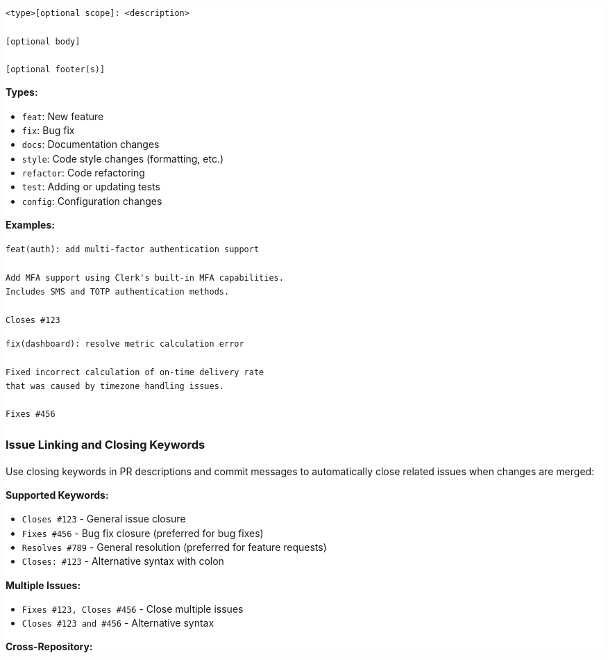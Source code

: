 ```
<type>[optional scope]: <description>

[optional body]

[optional footer(s)]
```

**Types:**

-   `feat`: New feature
-   `fix`: Bug fix
-   `docs`: Documentation changes
-   `style`: Code style changes (formatting, etc.)
-   `refactor`: Code refactoring
-   `test`: Adding or updating tests
-   `config`: Configuration changes

**Examples:**

```
feat(auth): add multi-factor authentication support

Add MFA support using Clerk's built-in MFA capabilities.
Includes SMS and TOTP authentication methods.

Closes #123
```

```
fix(dashboard): resolve metric calculation error

Fixed incorrect calculation of on-time delivery rate
that was caused by timezone handling issues.

Fixes #456
```

### Issue Linking and Closing Keywords

Use closing keywords in PR descriptions and commit messages to automatically close related issues when changes are merged:

**Supported Keywords:**

-   `Closes #123` - General issue closure
-   `Fixes #456` - Bug fix closure (preferred for bug fixes)
-   `Resolves #789` - General resolution (preferred for feature requests)
-   `Closes: #123` - Alternative syntax with colon

**Multiple Issues:**

-   `Fixes #123, Closes #456` - Close multiple issues
-   `Closes #123 and #456` - Alternative syntax

**Cross-Repository:**
